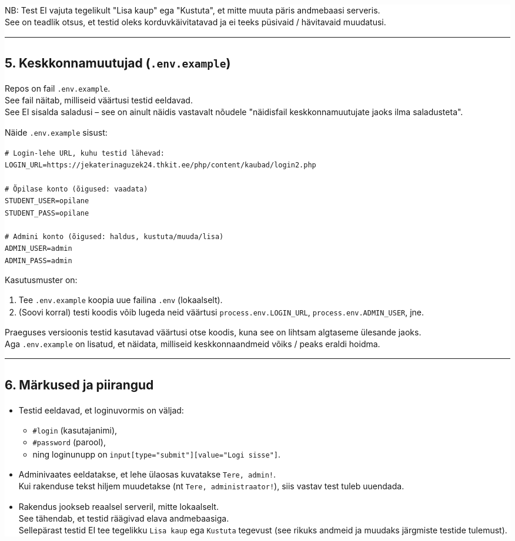 NB: Test EI vajuta tegelikult "Lisa kaup" ega "Kustuta", et mitte muuta päris andmebaasi serveris.  
See on teadlik otsus, et testid oleks korduvkäivitatavad ja ei teeks püsivaid / hävitavaid muudatusi.

---

## 5. Keskkonnamuutujad (`.env.example`)

Repos on fail `.env.example`.  
See fail näitab, milliseid väärtusi testid eeldavad.  
See EI sisalda saladusi – see on ainult näidis vastavalt nõudele "näidisfail keskkonnamuutujate jaoks ilma saladusteta".

Näide `.env.example` sisust:

```env
# Login-lehe URL, kuhu testid lähevad:
LOGIN_URL=https://jekaterinaguzek24.thkit.ee/php/content/kaubad/login2.php

# Õpilase konto (õigused: vaadata)
STUDENT_USER=opilane
STUDENT_PASS=opilane

# Admini konto (õigused: haldus, kustuta/muuda/lisa)
ADMIN_USER=admin
ADMIN_PASS=admin
```

Kasutusmuster on:
1. Tee `.env.example` koopia uue failina `.env` (lokaalselt).
2. (Soovi korral) testi koodis võib lugeda neid väärtusi `process.env.LOGIN_URL`, `process.env.ADMIN_USER`, jne.

Praeguses versioonis testid kasutavad väärtusi otse koodis, kuna see on lihtsam algtaseme ülesande jaoks.  
Aga `.env.example` on lisatud, et näidata, milliseid keskkonnaandmeid võiks / peaks eraldi hoidma.

---

## 6. Märkused ja piirangud

- Testid eeldavad, et loginuvormis on väljad:
  - `#login` (kasutajanimi),
  - `#password` (parool),
  - ning loginunupp on `input[type="submit"][value="Logi sisse"]`.

- Adminivaates eeldatakse, et lehe ülaosas kuvatakse `Tere, admin!`.  
  Kui rakenduse tekst hiljem muudetakse (nt `Tere, administraator!`), siis vastav test tuleb uuendada.

- Rakendus jookseb reaalsel serveril, mitte lokaalselt.  
  See tähendab, et testid räägivad elava andmebaasiga.  
  Sellepärast testid EI tee tegelikku `Lisa kaup` ega `Kustuta` tegevust (see rikuks andmeid ja muudaks järgmiste testide tulemust).
